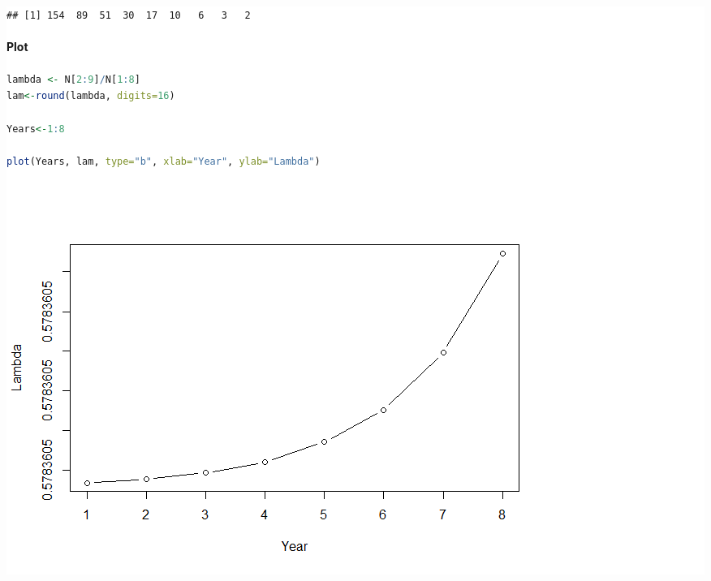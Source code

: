     ## [1] 154  89  51  30  17  10   6   3   2

#### **Plot**

``` r
lambda <- N[2:9]/N[1:8]
lam<-round(lambda, digits=16)

Years<-1:8

plot(Years, lam, type="b", xlab="Year", ylab="Lambda")
```

![](lab_13_Gulotta_Nick_files/figure-gfm/plot2-1.png)
